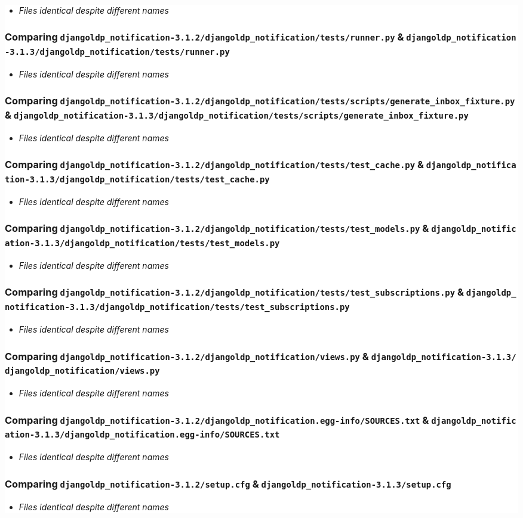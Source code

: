  * *Files identical despite different names*

### Comparing `djangoldp_notification-3.1.2/djangoldp_notification/tests/runner.py` & `djangoldp_notification-3.1.3/djangoldp_notification/tests/runner.py`

 * *Files identical despite different names*

### Comparing `djangoldp_notification-3.1.2/djangoldp_notification/tests/scripts/generate_inbox_fixture.py` & `djangoldp_notification-3.1.3/djangoldp_notification/tests/scripts/generate_inbox_fixture.py`

 * *Files identical despite different names*

### Comparing `djangoldp_notification-3.1.2/djangoldp_notification/tests/test_cache.py` & `djangoldp_notification-3.1.3/djangoldp_notification/tests/test_cache.py`

 * *Files identical despite different names*

### Comparing `djangoldp_notification-3.1.2/djangoldp_notification/tests/test_models.py` & `djangoldp_notification-3.1.3/djangoldp_notification/tests/test_models.py`

 * *Files identical despite different names*

### Comparing `djangoldp_notification-3.1.2/djangoldp_notification/tests/test_subscriptions.py` & `djangoldp_notification-3.1.3/djangoldp_notification/tests/test_subscriptions.py`

 * *Files identical despite different names*

### Comparing `djangoldp_notification-3.1.2/djangoldp_notification/views.py` & `djangoldp_notification-3.1.3/djangoldp_notification/views.py`

 * *Files identical despite different names*

### Comparing `djangoldp_notification-3.1.2/djangoldp_notification.egg-info/SOURCES.txt` & `djangoldp_notification-3.1.3/djangoldp_notification.egg-info/SOURCES.txt`

 * *Files identical despite different names*

### Comparing `djangoldp_notification-3.1.2/setup.cfg` & `djangoldp_notification-3.1.3/setup.cfg`

 * *Files identical despite different names*


